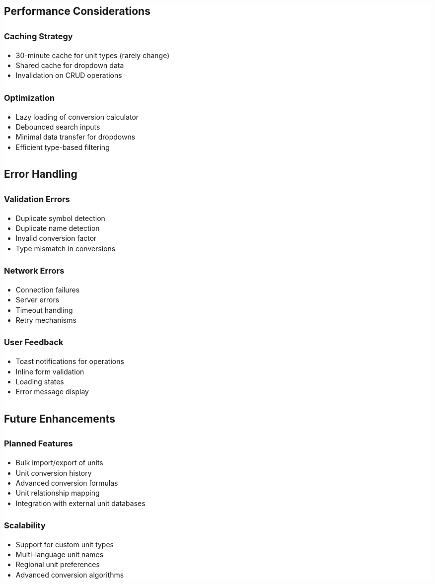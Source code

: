 ## Performance Considerations

### Caching Strategy
- 30-minute cache for unit types (rarely change)
- Shared cache for dropdown data
- Invalidation on CRUD operations

### Optimization
- Lazy loading of conversion calculator
- Debounced search inputs
- Minimal data transfer for dropdowns
- Efficient type-based filtering

## Error Handling

### Validation Errors
- Duplicate symbol detection
- Duplicate name detection
- Invalid conversion factor
- Type mismatch in conversions

### Network Errors
- Connection failures
- Server errors
- Timeout handling
- Retry mechanisms

### User Feedback
- Toast notifications for operations
- Inline form validation
- Loading states
- Error message display

## Future Enhancements

### Planned Features
- Bulk import/export of units
- Unit conversion history
- Advanced conversion formulas
- Unit relationship mapping
- Integration with external unit databases

### Scalability
- Support for custom unit types
- Multi-language unit names
- Regional unit preferences
- Advanced conversion algorithms
